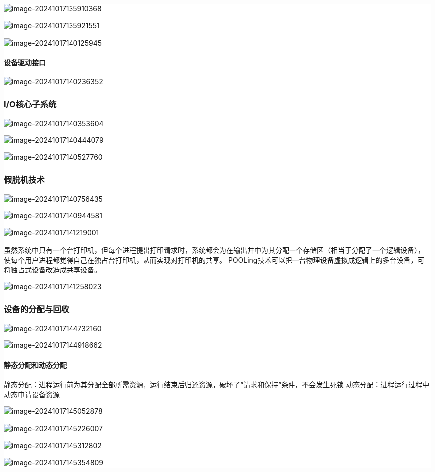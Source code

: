 ![image-20241017135910368](/assets/img/2024-10-14-OperatingSystem/image-20241017135910368.png)

![image-20241017135921551](/assets/img/2024-10-14-OperatingSystem/image-20241017135921551.png)

![image-20241017140125945](/assets/img/2024-10-14-OperatingSystem/image-20241017140125945.png)

#### 设备驱动接口

![image-20241017140236352](/assets/img/2024-10-14-OperatingSystem/image-20241017140236352.png)

### I/O核心子系统

![image-20241017140353604](/assets/img/2024-10-14-OperatingSystem/image-20241017140353604.png)

![image-20241017140444079](/assets/img/2024-10-14-OperatingSystem/image-20241017140444079.png)

![image-20241017140527760](/assets/img/2024-10-14-OperatingSystem/image-20241017140527760.png)

### 假脱机技术

![image-20241017140756435](/assets/img/2024-10-14-OperatingSystem/image-20241017140756435.png)

![image-20241017140944581](/assets/img/2024-10-14-OperatingSystem/image-20241017140944581.png)

![image-20241017141219001](/assets/img/2024-10-14-OperatingSystem/image-20241017141219001.png)

虽然系统中只有一个台打印机，但每个进程提出打印请求时，系统都会为在输出井中为其分配一个存储区（相当于分配了一个逻辑设备），使每个用户进程都觉得自己在独占台打印机，从而实现对打印机的共享。
POOLing技术可以把一台物理设备虚拟成逻辑上的多台设备，可将独占式设备改造成共享设备。

![image-20241017141258023](/assets/img/2024-10-14-OperatingSystem/image-20241017141258023.png)

### 设备的分配与回收

![image-20241017144732160](/assets/img/2024-10-14-OperatingSystem/image-20241017144732160.png)

![image-20241017144918662](/assets/img/2024-10-14-OperatingSystem/image-20241017144918662.png)

#### 静态分配和动态分配

静态分配：进程运行前为其分配全部所需资源，运行结束后归还资源，破坏了“请求和保持”条件，不会发生死锁
动态分配：进程运行过程中动态申请设备资源

![image-20241017145052878](/assets/img/2024-10-14-OperatingSystem/image-20241017145052878.png)

![image-20241017145226007](/assets/img/2024-10-14-OperatingSystem/image-20241017145226007.png)

![image-20241017145312802](/assets/img/2024-10-14-OperatingSystem/image-20241017145312802.png)

![image-20241017145354809](/assets/img/2024-10-14-OperatingSystem/image-20241017145354809.png)
